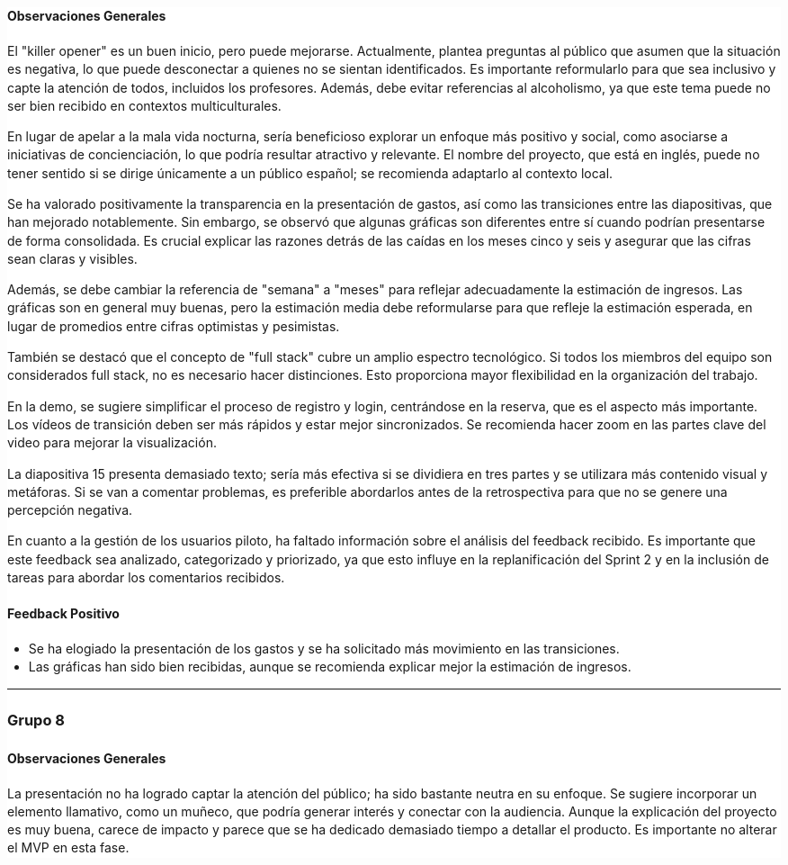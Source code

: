 #### Observaciones Generales
El "killer opener" es un buen inicio, pero puede mejorarse. Actualmente, plantea preguntas al público que asumen que la situación es negativa, lo que puede desconectar a quienes no se sientan identificados. Es importante reformularlo para que sea inclusivo y capte la atención de todos, incluidos los profesores. Además, debe evitar referencias al alcoholismo, ya que este tema puede no ser bien recibido en contextos multiculturales.

En lugar de apelar a la mala vida nocturna, sería beneficioso explorar un enfoque más positivo y social, como asociarse a iniciativas de concienciación, lo que podría resultar atractivo y relevante. El nombre del proyecto, que está en inglés, puede no tener sentido si se dirige únicamente a un público español; se recomienda adaptarlo al contexto local.

Se ha valorado positivamente la transparencia en la presentación de gastos, así como las transiciones entre las diapositivas, que han mejorado notablemente. Sin embargo, se observó que algunas gráficas son diferentes entre sí cuando podrían presentarse de forma consolidada. Es crucial explicar las razones detrás de las caídas en los meses cinco y seis y asegurar que las cifras sean claras y visibles.

Además, se debe cambiar la referencia de "semana" a "meses" para reflejar adecuadamente la estimación de ingresos. Las gráficas son en general muy buenas, pero la estimación media debe reformularse para que refleje la estimación esperada, en lugar de promedios entre cifras optimistas y pesimistas.

También se destacó que el concepto de "full stack" cubre un amplio espectro tecnológico. Si todos los miembros del equipo son considerados full stack, no es necesario hacer distinciones. Esto proporciona mayor flexibilidad en la organización del trabajo.

En la demo, se sugiere simplificar el proceso de registro y login, centrándose en la reserva, que es el aspecto más importante. Los vídeos de transición deben ser más rápidos y estar mejor sincronizados. Se recomienda hacer zoom en las partes clave del video para mejorar la visualización.

La diapositiva 15 presenta demasiado texto; sería más efectiva si se dividiera en tres partes y se utilizara más contenido visual y metáforas. Si se van a comentar problemas, es preferible abordarlos antes de la retrospectiva para que no se genere una percepción negativa.

En cuanto a la gestión de los usuarios piloto, ha faltado información sobre el análisis del feedback recibido. Es importante que este feedback sea analizado, categorizado y priorizado, ya que esto influye en la replanificación del Sprint 2 y en la inclusión de tareas para abordar los comentarios recibidos.

#### Feedback Positivo
- Se ha elogiado la presentación de los gastos y se ha solicitado más movimiento en las transiciones.
- Las gráficas han sido bien recibidas, aunque se recomienda explicar mejor la estimación de ingresos.

---

### Grupo 8

#### Observaciones Generales
La presentación no ha logrado captar la atención del público; ha sido bastante neutra en su enfoque. Se sugiere incorporar un elemento llamativo, como un muñeco, que podría generar interés y conectar con la audiencia. Aunque la explicación del proyecto es muy buena, carece de impacto y parece que se ha dedicado demasiado tiempo a detallar el producto. Es importante no alterar el MVP en esta fase.
